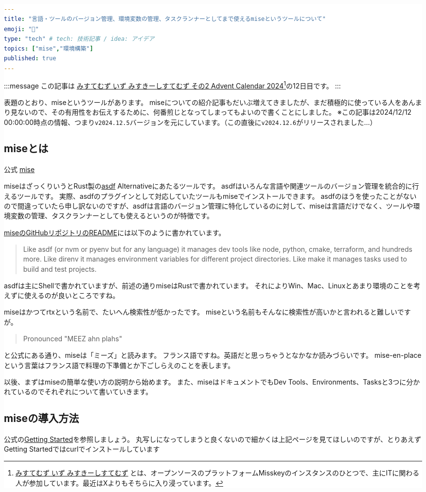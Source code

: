 ```yaml
---
title: "言語・ツールのバージョン管理、環境変数の管理、タスクランナーとしてまで使えるmiseというツールについて"
emoji: "🌟"
type: "tech" # tech: 技術記事 / idea: アイデア
topics: ["mise","環境構築"]
published: true
---
```


:::message
この記事は
[みすてむず いず みすきーしすてむず その2 Advent Calendar 2024](https://adventar.org/calendars/10269)[^1]の12日目です。
:::

表題のとおり、miseというツールがあります。
miseについての紹介記事もだいぶ増えてきましたが、まだ積極的に使っている人をあんまり見ないので、その有用性をお伝えするために、何番煎じとなってしまってもよいので書くことにしました。
※この記事は2024/12/12 00:00:00時点の情報、つまり`v2024.12.5`バージョンを元にしています。（この直後に`v2024.12.6`がリリースされました…）

## miseとは

公式
[mise](https://mise.jdx.dev/)

miseはざっくりいうとRust製の[asdf](https://asdf-vm.com/) Alternativeにあたるツールです。
asdfはいろんな言語や関連ツールのバージョン管理を統合的に行えるツールです。
実際、asdfのプラグインとして対応していたツールもmiseでインストールできます。
asdfのほうを使ったことがないので間違っていたら申し訳ないのですが、asdfは言語のバージョン管理に特化しているのに対して、miseは言語だけでなく、ツールや環境変数の管理、タスクランナーとしても使えるというのが特徴です。

[miseのGitHubリポジトリのREADME](https://github.com/jdx/mise)には以下のように書かれています。

> Like asdf (or nvm or pyenv but for any language) it manages dev tools like node, python, cmake, terraform, and hundreds more.
> Like direnv it manages environment variables for different project directories.
> Like make it manages tasks used to build and test projects.

asdfは主にShellで書かれていますが、前述の通りmiseはRustで書かれています。
それによりWin、Mac、Linuxとあまり環境のことを考えずに使えるのが良いところですね。

miseはかつてrtxという名前で、たいへん検索性が低かったです。
miseという名前もそんなに検索性が高いかと言われると難しいですが。

> Pronounced "MEEZ ahn plahs"

と公式にある通り、miseは「ミーズ」と読みます。
フランス語ですね。英語だと思っちゃうとなかなか読みづらいです。
mise-en-placeという言葉はフランス語で料理の下準備とか下ごしらえのことを表します。

以後、まずはmiseの簡単な使い方の説明から始めます。
また、miseはドキュメントでもDev Tools、Environments、Tasksと3つに分かれているのでそれぞれについて書いていきます。

## miseの導入方法

公式の[Getting Started](https://mise.jdx.dev/getting-started.html)を参照しましょう。
丸写しになってしまうと良くないので細かくは上記ページを見てほしいのですが、とりあえずGetting Startedではcurlでインストールしています


[^1]: [みすてむず いず みすきーしすてむず](https://misskey.systems/) とは、オープンソースのプラットフォームMisskeyのインスタンスのひとつで、主にITに関わる人が参加しています。最近はXよりもそちらに入り浸っています。